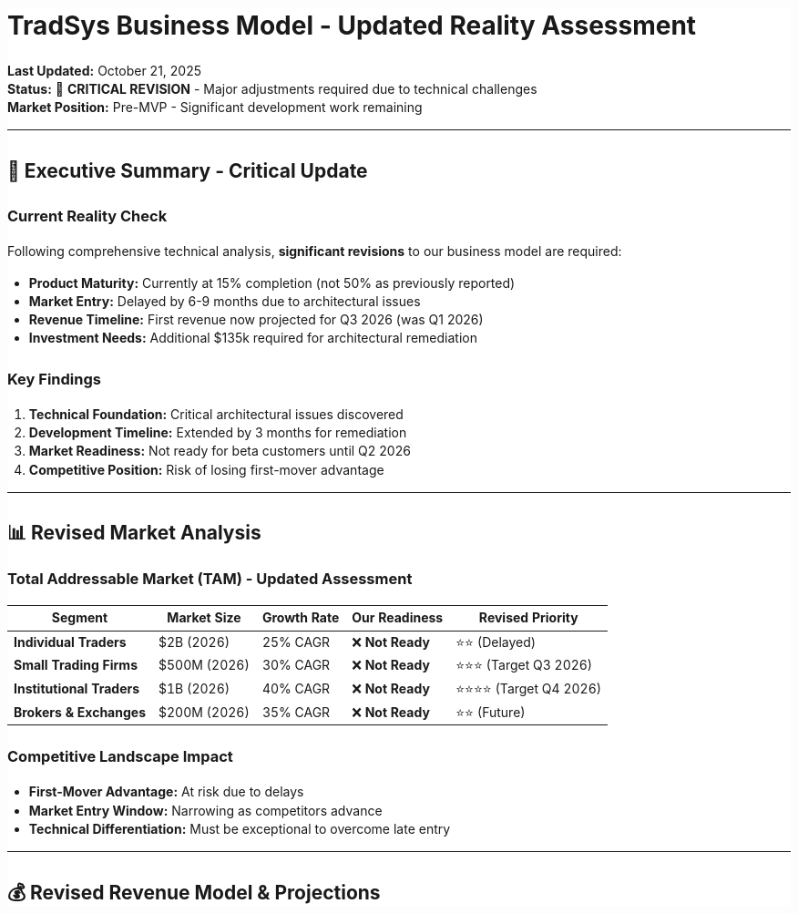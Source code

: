 # TradSys Business Model - Updated Reality Assessment

**Last Updated:** October 21, 2025  
**Status:** 🚨 **CRITICAL REVISION** - Major adjustments required due to technical challenges  
**Market Position:** Pre-MVP - Significant development work remaining

---

## 🚨 Executive Summary - Critical Update

### Current Reality Check
Following comprehensive technical analysis, **significant revisions** to our business model are required:

- **Product Maturity:** Currently at 15% completion (not 50% as previously reported)
- **Market Entry:** Delayed by 6-9 months due to architectural issues
- **Revenue Timeline:** First revenue now projected for Q3 2026 (was Q1 2026)
- **Investment Needs:** Additional $135k required for architectural remediation

### Key Findings
1. **Technical Foundation:** Critical architectural issues discovered
2. **Development Timeline:** Extended by 3 months for remediation
3. **Market Readiness:** Not ready for beta customers until Q2 2026
4. **Competitive Position:** Risk of losing first-mover advantage

---

## 📊 Revised Market Analysis

### Total Addressable Market (TAM) - Updated Assessment

| Segment | Market Size | Growth Rate | Our Readiness | Revised Priority |
|---------|-------------|-------------|---------------|------------------|
| **Individual Traders** | $2B (2026) | 25% CAGR | ❌ **Not Ready** | ⭐⭐ (Delayed) |
| **Small Trading Firms** | $500M (2026) | 30% CAGR | ❌ **Not Ready** | ⭐⭐⭐ (Target Q3 2026) |
| **Institutional Traders** | $1B (2026) | 40% CAGR | ❌ **Not Ready** | ⭐⭐⭐⭐ (Target Q4 2026) |
| **Brokers & Exchanges** | $200M (2026) | 35% CAGR | ❌ **Not Ready** | ⭐⭐ (Future) |

### Competitive Landscape Impact
- **First-Mover Advantage:** At risk due to delays
- **Market Entry Window:** Narrowing as competitors advance
- **Technical Differentiation:** Must be exceptional to overcome late entry

---

## 💰 Revised Revenue Model & Projections
